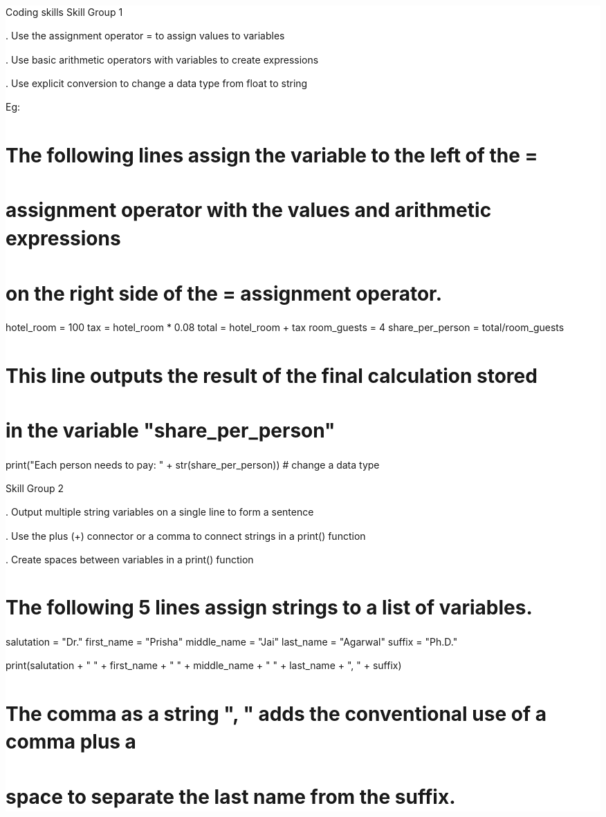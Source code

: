 
Coding skills
Skill Group 1

. Use the assignment operator =  to assign values to variables

. Use basic arithmetic operators with variables to create expressions

. Use explicit conversion to change a data type from float to string

  
Eg:

# The following lines assign the variable to the left of the = 
# assignment operator with the values and arithmetic expressions 
# on the right side of the = assignment operator.

hotel_room = 100
tax = hotel_room * 0.08
total = hotel_room + tax
room_guests = 4
share_per_person = total/room_guests 
 
# This line outputs the result of the final calculation stored
# in the variable "share_per_person"
print("Each person needs to pay: " + str(share_per_person)) # change a data type



Skill Group 2

. Output multiple string variables on a single line to form a sentence

. Use the plus (+) connector or a comma to connect strings in a print() function

. Create spaces between variables in  a print() function

# The following 5 lines assign strings to a list of variables.
salutation = "Dr."
first_name = "Prisha"
middle_name = "Jai"
last_name = "Agarwal"
suffix = "Ph.D."
 
print(salutation + " " + first_name + " " + middle_name + " " + last_name + ", " + suffix) 
# The comma as a string ", " adds the conventional use of a comma plus a 
# space to separate the last name from the suffix.
 
